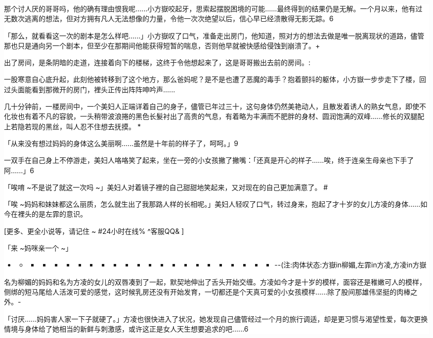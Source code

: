 



那个讨人厌的哥哥吗，他的确有理由恨我呢......小方嶽咬起牙，思索起摆脱困境的可能......最终得到的结果仍是无解。一个月以来，他有过无数次逃离的想法，但对方拥有凡人无法想像的力量，令他一次次绝望以后，信心早已经溃散得无影无踪。6



「那么，就看看这一次的剧本是怎么样吧......」小方嶽叹了口气，准备走出房门，他知道，照对方的想法去做是唯一脱离现状的道路，儘管那也只是通向另一个剧本，但至少在那期间他能获得短暂的喘息，否则他早就被快感给侵蚀到崩溃了。+



出了房间，是条阴暗的走道，连接着向下的楼梯，这终于令他想起来了，这是哥哥搬出去前的房间。:



一股寒意自心底升起，此刻他被转移到了这个地方，那么爸妈呢？是不是也遭了恶魔的毒手？抱着颤抖的躯体，小方嶽一步步走下了楼，回过头面能看到那微开的房门，裡头正传出阵阵呻吟声......







几十分钟前，一楼房间中，一个美妇人正端详着自己的身子，儘管已年过三十，这句身体仍然美艳动人，且散发着诱人的熟女气息，即使不化妆也有着不凡的容貌，一头稍带波浪捲的黑色长髮衬出了高贵的气息，有着略为丰满而不肥胖的身材、圆润饱满的双峰......修长的双腿配上若隐若现的黑丝，叫人忍不住想去抚摸。 *





「从来没有想过妈妈的身体这么美丽啊......虽然是十年前的样子了，呵呵。」9





一双手在自己身上不停游走，美妇人咯咯笑了起来，坐在一旁的小女孩撇了撇嘴：「还真是开心的样子......唉，终于连亲生母亲也下手了阿......」6





「唉唷 ~不是说了就这一次吗 ~」美妇人对着镜子裡的自己甜甜地笑起来，又对现在的自己更加满意了。 #



「唉 ~妈妈和妹妹都这么丽质，怎么就生出了我那路人样的长相呢。」美妇人轻叹了口气，转过身来，抱起了才十岁的女儿方凌的身体......如今在裡头的是左霏的意识。



 [更多、更全小说等，请记住 ~ #24小时在线% ^客服QQ& ]



「来 ~妈咪亲一个 ~」





 - - - - - - - - - - - - - - - - - - - - - - - --(注:肉体状态:方嶽in柳媚,左霏in方凌,方凌in方嶽





名为柳媚的妈妈和名为方凌的女儿的双唇凑到了一起，默契地伸出了舌头开始交缠。方凌如今才是十岁的模样，面容还是稚嫩可人的模样，侧绑的短马尾给人活泼可爱的感觉，这时候乳房还没有开始发育，一切都还是个天真可爱的小女孩模样......除了股间那雄伟坚挺的肉棒之外。-





「讨厌......妈妈害人家一下子就硬了。」方凌也很快进入了状况，她发现自己儘管经过一个月的旅行调适，却是更习惯与渴望性爱，每次更换情境与身体给了她相当的新鲜与刺激感，或许这正是女人天生想要追求的吧......6
